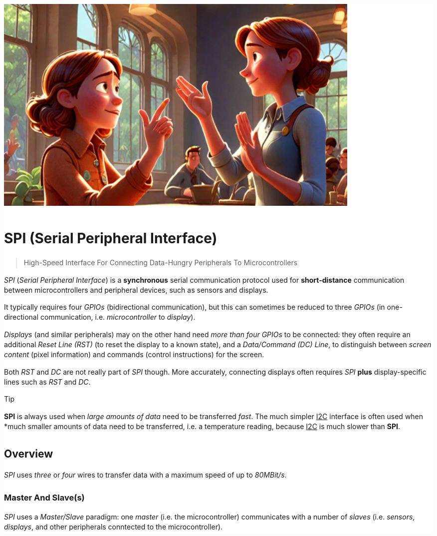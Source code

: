 <img src="/assets/images/interface.png" width="80%" height="80%" />
 
# SPI (Serial Peripheral Interface)

> High-Speed Interface For Connecting Data-Hungry Peripherals To Microcontrollers

*SPI* (*Serial Peripheral Interface*) is a **synchronous** serial communication protocol used for **short-distance** communication between microcontrollers and peripheral devices, such as sensors and displays. 

It typically requires four *GPIOs* (bidirectional communication), but this can sometimes be reduced to three *GPIOs* (in one-directional communication, i.e. *microcontroller* to *display*).

*Displays* (and similar peripherals) may on the other hand need *more than four GPIOs* to be connected: they often require an additional *Reset Line (RST)* (to reset the display to a known state), and a *Data/Command (DC) Line*, to distinguish between *screen content* (pixel information) and commands (control instructions) for the screen. 

Both *RST* and *DC* are not really part of *SPI* though. More accurately, connecting displays often requires *SPI* **plus** display-specific lines such as *RST* and *DC*.

> [!TIP]
> **SPI** is always used when *large amounts of data* need to be transferred *fast*. The much simpler [I2C](https://done.land/fundamentals/interface/i2c) interface is often used when *much smaller amounts of data need to be transferred, i.e. a temperature reading, because [I2C](https://done.land/fundamentals/interface/i2c) is much slower than **SPI**.

## Overview

*SPI* uses *three* or *four* wires to transfer data with a maximum speed of up to *80MBit/s*. 

### Master And Slave(s)

*SPI* uses a *Master/Slave* paradigm: one *master* (i.e. the microcontroller) communicates with a number of *slaves* (i.e. *sensors*, *displays*, and other peripherals conntected to the microcontroller).
